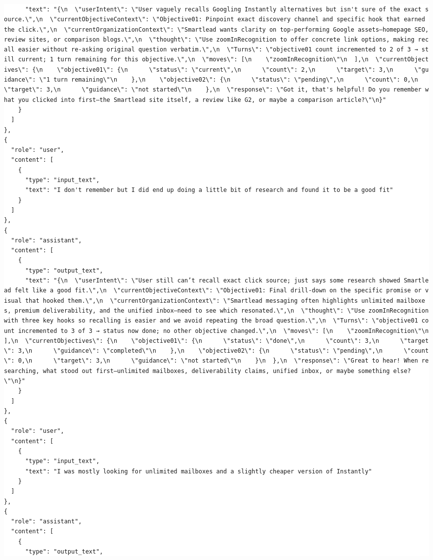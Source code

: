           "text": "{\n  \"userIntent\": \"User vaguely recalls Googling Instantly alternatives but isn't sure of the exact source.\",\n  \"currentObjectiveContext\": \"Objective01: Pinpoint exact discovery channel and specific hook that earned the click.\",\n  \"currentOrganizationContext\": \"Smartlead wants clarity on top-performing Google assets—homepage SEO, review sites, or comparison blogs.\",\n  \"thought\": \"Use zoomInRecognition to offer concrete link options, making recall easier without re-asking original question verbatim.\",\n  \"Turns\": \"objective01 count incremented to 2 of 3 → still current; 1 turn remaining for this objective.\",\n  \"moves\": [\n    \"zoomInRecognition\"\n  ],\n  \"currentObjectives\": {\n    \"objective01\": {\n      \"status\": \"current\",\n      \"count\": 2,\n      \"target\": 3,\n      \"guidance\": \"1 turn remaining\"\n    },\n    \"objective02\": {\n      \"status\": \"pending\",\n      \"count\": 0,\n      \"target\": 3,\n      \"guidance\": \"not started\"\n    },\n  \"response\": \"Got it, that's helpful! Do you remember what you clicked into first—the Smartlead site itself, a review like G2, or maybe a comparison article?\"\n}"
        }
      ]
    },
    {
      "role": "user",
      "content": [
        {
          "type": "input_text",
          "text": "I don't remember but I did end up doing a little bit of research and found it to be a good fit"
        }
      ]
    },
    {
      "role": "assistant",
      "content": [
        {
          "type": "output_text",
          "text": "{\n  \"userIntent\": \"User still can’t recall exact click source; just says some research showed Smartlead felt like a good fit.\",\n  \"currentObjectiveContext\": \"Objective01: Final drill-down on the specific promise or visual that hooked them.\",\n  \"currentOrganizationContext\": \"Smartlead messaging often highlights unlimited mailboxes, premium deliverability, and the unified inbox—need to see which resonated.\",\n  \"thought\": \"Use zoomInRecognition with three key hooks so recalling is easier and we avoid repeating the broad question.\",\n  \"Turns\": \"objective01 count incremented to 3 of 3 → status now done; no other objective changed.\",\n  \"moves\": [\n    \"zoomInRecognition\"\n  ],\n  \"currentObjectives\": {\n    \"objective01\": {\n      \"status\": \"done\",\n      \"count\": 3,\n      \"target\": 3,\n      \"guidance\": \"completed\"\n    },\n    \"objective02\": {\n      \"status\": \"pending\",\n      \"count\": 0,\n      \"target\": 3,\n      \"guidance\": \"not started\"\n    }\n  },\n  \"response\": \"Great to hear! When researching, what stood out first—unlimited mailboxes, deliverability claims, unified inbox, or maybe something else?\"\n}"
        }
      ]
    },
    {
      "role": "user",
      "content": [
        {
          "type": "input_text",
          "text": "I was mostly looking for unlimited mailboxes and a slightly cheaper version of Instantly"
        }
      ]
    },
    {
      "role": "assistant",
      "content": [
        {
          "type": "output_text",
